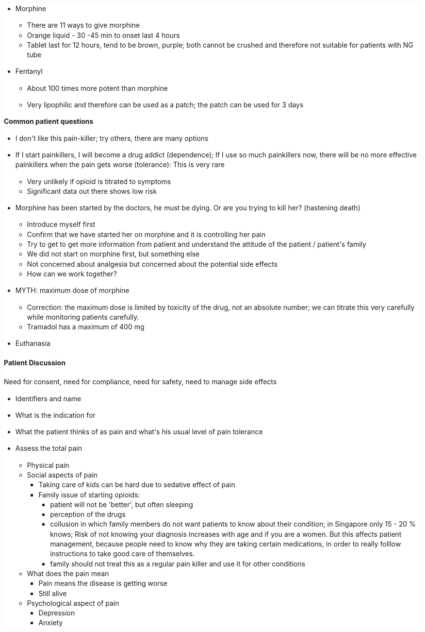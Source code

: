   - Morphine

    - There are 11 ways to give morphine
    - Orange liquid - 30 -45 min to onset last 4 hours
    - Tablet last for 12 hours, tend to be brown, purple; both cannot be crushed and therefore not suitable for patients with NG tube

  - Fentanyl 

    - About 100 times more potent than morphine

    - Very lipophilic and therefore can be used as a patch; the patch can be used for 3 days

      

  **Common patient questions**

  - I don't like this pain-killer; try others, there are many options

  - If I start painkillers, I will become a drug addict (dependence); If I use so much painkillers now, there will be no more effective painkillers when the pain gets worse (tolerance): This is very rare
    - Very unlikely if opioid is titrated to symptoms
    - Significant data out there shows low risk
  - Morphine has been started by the doctors, he must be dying. Or are you trying to kill her? (hastening death)
    - Introduce myself first
    - Confirm that we have started her on morphine and it is controlling her pain
    - Try to get to get more information from patient and understand the attitude of the patient / patient's family
    - We did not start on morphine first, but something else
    - Not concerned about analgesia but concerned about the potential side effects
    - How can we work together?
  - MYTH: maximum dose of morphine
    - Correction: the maximum dose is limited by toxicity of the drug, not an absolute number; we can titrate this very carefully while monitoring patients carefully.
    - Tramadol has a maximum of 400 mg
  - Euthanasia 

#### Patient Discussion

Need for consent, need for compliance, need for safety, need to manage side effects

- Identifiers and name

- What is the indication for 

- What the patient thinks of as pain and what's his usual level of pain tolerance

- Assess the total pain

  - Physical pain
  - Social aspects of pain
    - Taking care of kids can be hard due to sedative effect of pain
    - Family issue of starting opioids: 
      - patient will not be 'better', but often sleeping
      - perception of the drugs
      - collusion in which family members do not want patients to know about their condition; in Singapore only 15 - 20 % knows; Risk of not knowing your diagnosis increases with age and if you are a women.  But this affects patient management, because people need to know why they are taking certain medications, in order to really folllow instructions to take good care of themselves.
      - family should not treat this as a regular pain killer and use it for other conditions
  - What does the pain mean
    - Pain means the disease is getting worse
    - Still alive
  - Psychological aspect of pain
    - Depression
    - Anxiety
